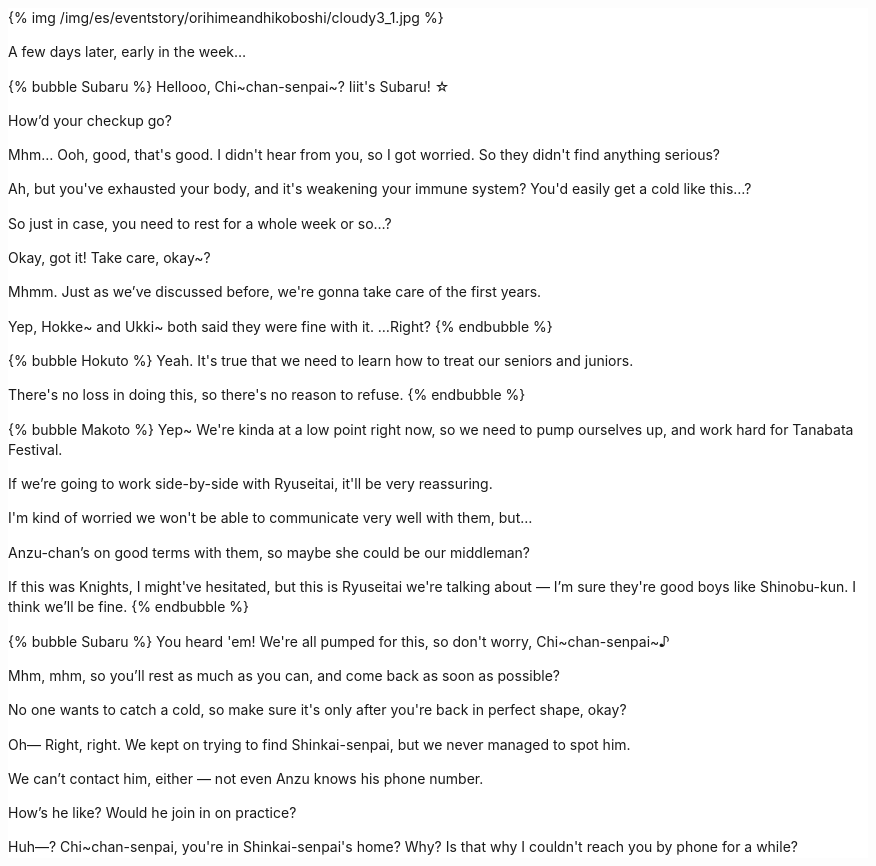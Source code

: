 {% img /img/es/eventstory/orihimeandhikoboshi/cloudy3_1.jpg %}

<div class="msr-narration">
    <p>A few days later, early in the week…</p>
</div>

{% bubble Subaru %}
Hellooo, Chi\~chan-senpai\~? Iiit's Subaru! ☆

How’d your checkup go?

Mhm… Ooh, good, that's good. I didn't hear from you, so I got worried. So they didn't find anything serious?

Ah, but you've exhausted your body, and it's weakening your immune system? You'd easily get a cold like this…?

So just in case, you need to rest for a whole week or so…?

Okay, got it! Take care, okay~?

Mhmm. Just as we’ve discussed before, we're gonna take care of the first years.

Yep, Hokke\~ and Ukki\~ both said they were fine with it. …Right?
{% endbubble %}

{% bubble Hokuto %}
Yeah. It's true that we need to learn how to treat our seniors and juniors.

There's no loss in doing this, so there's no reason to refuse.
{% endbubble %}

{% bubble Makoto %}
Yep~ We're kinda at a low point right now, so we need to pump ourselves up, and work hard for Tanabata Festival.

If we’re going to work side-by-side with Ryuseitai, it'll be very reassuring.

I'm kind of worried we won't be able to communicate very well with them, but…

Anzu-chan’s on good terms with them, so maybe she could be our middleman?

If this was Knights, I might've hesitated, but this is Ryuseitai we're talking about — I’m sure they're good boys like Shinobu-kun. I think we’ll be fine.
{% endbubble %}

{% bubble Subaru %}
You heard 'em! We're all pumped for this, so don't worry, Chi\~chan-senpai\~♪

Mhm, mhm, so you’ll rest as much as you can, and come back as soon as possible?

No one wants to catch a cold, so make sure it's only after you're back in perfect shape, okay?

Oh— Right, right. We kept on trying to find Shinkai-senpai, but we never managed to spot him.

We can’t contact him, either — not even Anzu knows his phone number.

How’s he like? Would he join in on practice?

Huh—? Chi~chan-senpai, you're in Shinkai-senpai's home? Why? Is that why I couldn't reach you by phone for a while?
